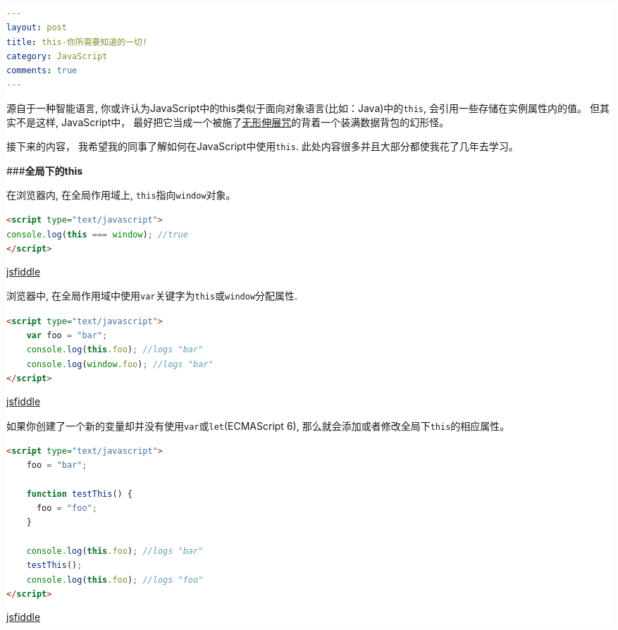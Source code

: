 ```yaml
---
layout: post
title: this-你所需要知道的一切!
category: JavaScript
comments: true
---
```


源自于一种智能语言, 你或许认为JavaScript中的this类似于面向对象语言(比如：Java)中的`this`, 会引用一些存储在实例属性内的值。 但其实不是这样, JavaScript中， 最好把它当成一个被施了[无形伸展咒](http://harrypotter.wikia.com/wiki/Undetectable_Extension_Charm)的背着一个装满数据背包的幻形怪。</br>

接下来的内容， 我希望我的同事了解如何在JavaScript中使用`this`. 此处内容很多并且大部分都使我花了几年去学习。



###**全局下的this**

在浏览器内, 在全局作用域上, `this`指向`window`对象。

``` html
<script type="text/javascript">
console.log(this === window); //true
</script>
```

<a href="http://jsfiddle.net/btipling/hL9emz4m/">jsfiddle</a><br/>

浏览器中, 在全局作用域中使用`var`关键字为`this`或`window`分配属性.

``` html
<script type="text/javascript">
    var foo = "bar";
    console.log(this.foo); //logs "bar"
    console.log(window.foo); //logs "bar"
</script>
```

<a href="http://jsfiddle.net/btipling/25xkmho7/1/">jsfiddle</a><br/>

如果你创建了一个新的变量却并没有使用`var`或`let`(ECMAScript 6), 那么就会添加或者修改全局下`this`的相应属性。

``` html
<script type="text/javascript">
    foo = "bar";

    function testThis() {
      foo = "foo";
    }

    console.log(this.foo); //logs "bar"
    testThis();
    console.log(this.foo); //logs "foo"
</script>
```

<a href="http://jsfiddle.net/btipling/25xkmho7/3/">jsfiddle</a><br/>

